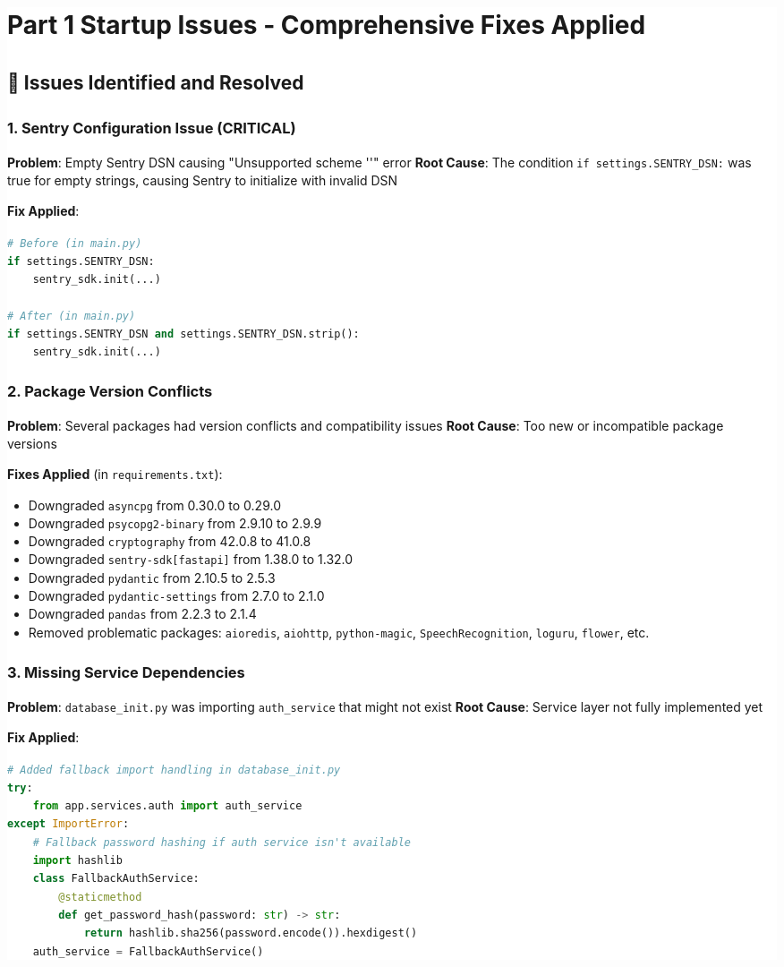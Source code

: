 # Part 1 Startup Issues - Comprehensive Fixes Applied

## 🎯 **Issues Identified and Resolved**

### **1. Sentry Configuration Issue (CRITICAL)**
**Problem**: Empty Sentry DSN causing "Unsupported scheme ''" error
**Root Cause**: The condition `if settings.SENTRY_DSN:` was true for empty strings, causing Sentry to initialize with invalid DSN

**Fix Applied**:
```python
# Before (in main.py)
if settings.SENTRY_DSN:
    sentry_sdk.init(...)

# After (in main.py)  
if settings.SENTRY_DSN and settings.SENTRY_DSN.strip():
    sentry_sdk.init(...)
```

### **2. Package Version Conflicts**
**Problem**: Several packages had version conflicts and compatibility issues
**Root Cause**: Too new or incompatible package versions

**Fixes Applied** (in `requirements.txt`):
- Downgraded `asyncpg` from 0.30.0 to 0.29.0
- Downgraded `psycopg2-binary` from 2.9.10 to 2.9.9  
- Downgraded `cryptography` from 42.0.8 to 41.0.8
- Downgraded `sentry-sdk[fastapi]` from 1.38.0 to 1.32.0
- Downgraded `pydantic` from 2.10.5 to 2.5.3
- Downgraded `pydantic-settings` from 2.7.0 to 2.1.0
- Downgraded `pandas` from 2.2.3 to 2.1.4
- Removed problematic packages: `aioredis`, `aiohttp`, `python-magic`, `SpeechRecognition`, `loguru`, `flower`, etc.

### **3. Missing Service Dependencies**
**Problem**: `database_init.py` was importing `auth_service` that might not exist
**Root Cause**: Service layer not fully implemented yet

**Fix Applied**:
```python
# Added fallback import handling in database_init.py
try:
    from app.services.auth import auth_service
except ImportError:
    # Fallback password hashing if auth service isn't available
    import hashlib
    class FallbackAuthService:
        @staticmethod
        def get_password_hash(password: str) -> str:
            return hashlib.sha256(password.encode()).hexdigest()
    auth_service = FallbackAuthService()
```
